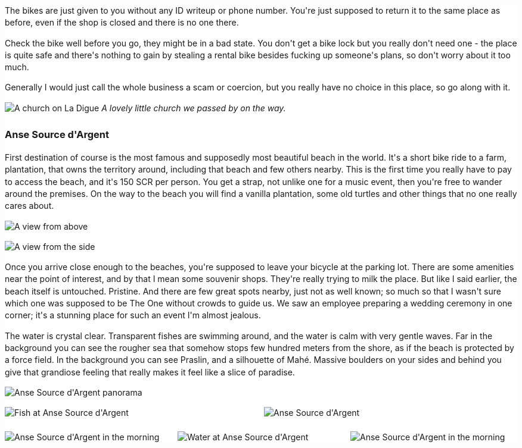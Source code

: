 The bikes are just given to you without any ID writeup or phone number. You're just supposed to return it to the same place as before, even if the shop is closed and there is no one there.

Check the bike well before you go, they might be in a bad state. You don't get a bike lock but you really don't need one - the place is quite safe and there's nothing to gain by stealing a rental bike besides fucking up someone's plans, so don't worry about it too much.

Generally I would just call the whole business a scam or coercion, but you really have no choice in this place, so go along with it.

![A church on La Digue](../images/2025-Seychelles/ladigue/church.jpg)
_A lovely little church we passed by on the way._

### Anse Source d'Argent

First destination of course is the most famous and supposedly most beautiful beach in the world. It's a short bike ride to a farm, plantation, that owns the territory around, including that beach and few others nearby. This is the first time you really have to pay to access the beach, and it's 150 SCR per person. You get a strap, not unlike one for a music event, then you're free to wander around the premises. On the way to the beach you will find a vanilla plantation, some old turtles and other things that no one really cares about.

![A view from above](../images/2025-Seychelles/ladigue/dargent-above.jpg)

![A view from the side](../images/2025-Seychelles/ladigue/dargent-rocks.jpg)

Once you arrive close enough to the beaches, you're supposed to leave your bicycle at the parking lot. There are some amenities near the point of interest, and by that I mean some souvenir shops. They're really trying to milk the place. But like I said earlier, the beach itself is untouched. Pristine. And there are few great spots nearby, just not as well known; so much so that I wasn't sure which one was supposed to be The One without crowds to guide us. We saw an employee preparing a wedding ceremony in one corner; it's a stunning place for such an event I'm almost jealous.

The water is crystal clear. Transparent fishes are swimming around, and the water is calm with very gentle waves. Far in the background you can see the rougher sea that somehow stops few hundred meters from the shore, as if the beach is protected by a force field. In the background you can see Praslin, and a silhouette of Mahé. Massive boulders on your sides and behind you give that grandiose feeling that really makes it feel like a slice of paradise.

![Anse Source d'Argent panorama](../images/2025-Seychelles/ladigue/dargent-morning.jpg)

<div style="display:flex">
     <div style="flex:1;">
          <img src="../images/2025-Seychelles/ladigue/fish.jpg" alt="Fish at Anse Source d'Argent"/>
     </div>
    <div style="flex:1;padding-left:10px;">
          <img src="../images/2025-Seychelles/ladigue/dargent-clear.jpg" alt="Anse Source d'Argent"/>
     </div>
</div>

<br>

<div style="display:flex">
     <div style="flex:1;">
          <img src="../images/2025-Seychelles/ladigue/dargent-wide.jpg" alt="Anse Source d'Argent in the morning"/>
     </div>
         <div style="flex:1;padding-left:10px;">
          <img src="../images/2025-Seychelles/ladigue/dargent-water.jpg" alt="Water at Anse Source d'Argent"/>
     </div>
    <div style="flex:1;padding-left:10px;">
          <img src="../images/2025-Seychelles/ladigue/dargent-morning2.jpg" alt="Anse Source d'Argent in the morning"/>
     </div>
